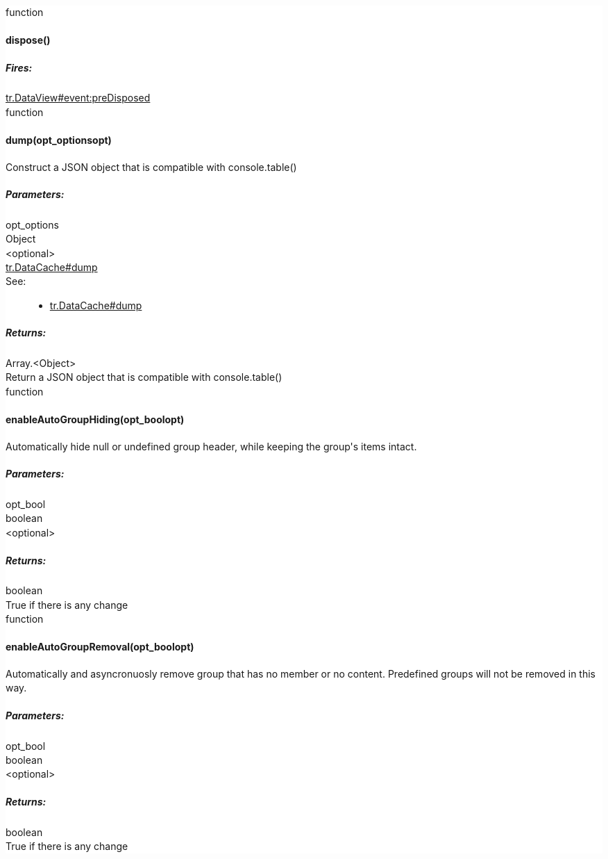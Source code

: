<div class="item">                                <div class="item-type">function</div>                        <h4 class="name" id="dispose">dispose<span class="signature">()</span></h4>                                            <div class="details">                                                            </div>            <h5>Fires:</h5>            <div class="sub-content"><a href="tr.DataView.html#event:preDisposed">tr.DataView#event:preDisposed</a></div>                                    </div>                    
<div class="item">                                <div class="item-type">function</div>                        <h4 class="name" id="dump">dump<span class="signature">(opt_options<span class="signature-attributes">opt</span>)</span></h4>                            <div class="description">        Construct a JSON object that is compatible with console.table()    </div>                            <h5>Parameters:</h5>        <div class="params">        <div class="param">                            <div class="name">opt_options</div>                        <div class="type">                            <span class="param-type">Object</span>                        </div>                            <div class="attributes">                                    &lt;optional&gt;                                                                </div>                                                    <div class="description">                    <a href="tr.DataCache.html#dump">tr.DataCache#dump</a>                </div>                    </div>            </div>        <div class="details">                                                            <dt class="tag-see">See:</dt>    <dd class="tag-see">        <ul>            <li><a href="tr.DataCache.html#dump">tr.DataCache#dump</a></li>        </ul>    </dd>        </div>                                <h5>Returns:</h5>                    <div class="sub-content">        <span class="param-type">Array.&lt;Object&gt;</span>    </div><div class="sub-content-desc">    Return a JSON object that is compatible with console.table()</div>                </div>                    
<div class="item">                                <div class="item-type">function</div>                        <h4 class="name" id="enableAutoGroupHiding">enableAutoGroupHiding<span class="signature">(opt_bool<span class="signature-attributes">opt</span>)</span></h4>                            <div class="description">        Automatically hide null or undefined group header, while keeping the group's items intact.    </div>                            <h5>Parameters:</h5>        <div class="params">        <div class="param">                            <div class="name">opt_bool</div>                        <div class="type">                            <span class="param-type">boolean</span>                        </div>                            <div class="attributes">                                    &lt;optional&gt;                                                                </div>                                            </div>            </div>        <div class="details">                                                            </div>                                <h5>Returns:</h5>                    <div class="sub-content">        <span class="param-type">boolean</span>    </div><div class="sub-content-desc">    True if there is any change</div>                </div>                    
<div class="item">                                <div class="item-type">function</div>                        <h4 class="name" id="enableAutoGroupRemoval">enableAutoGroupRemoval<span class="signature">(opt_bool<span class="signature-attributes">opt</span>)</span></h4>                            <div class="description">        Automatically and asyncronuosly remove group that has no member or no content. Predefined groups will not be removed in this way.    </div>                            <h5>Parameters:</h5>        <div class="params">        <div class="param">                            <div class="name">opt_bool</div>                        <div class="type">                            <span class="param-type">boolean</span>                        </div>                            <div class="attributes">                                    &lt;optional&gt;                                                                </div>                                            </div>            </div>        <div class="details">                                                            </div>                                <h5>Returns:</h5>                    <div class="sub-content">        <span class="param-type">boolean</span>    </div><div class="sub-content-desc">    True if there is any change</div>                </div>                    